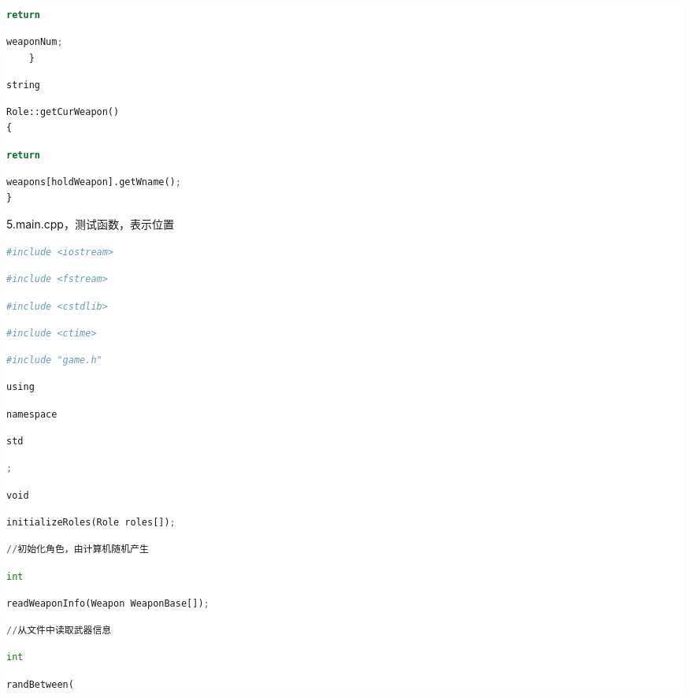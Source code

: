 ```python
return
```
```python
weaponNum;
    }
```
```python
string
```
```python
Role::getCurWeapon()
{
```
```python
return
```
```python
weapons[holdWeapon].getWname();
}
```
5.main.cpp，测试函数，表示位置
```python
#include <iostream>
```
```python
#include <fstream>
```
```python
#include <cstdlib>
```
```python
#include <ctime>
```
```python
#include "game.h"
```
```python
using
```
```python
namespace
```
```python
std
```
```python
;
```
```python
void
```
```python
initializeRoles(Role roles[]);
```
```python
//初始化角色，由计算机随机产生
```
```python
int
```
```python
readWeaponInfo(Weapon WeaponBase[]);
```
```python
//从文件中读取武器信息
```
```python
int
```
```python
randBetween(
```